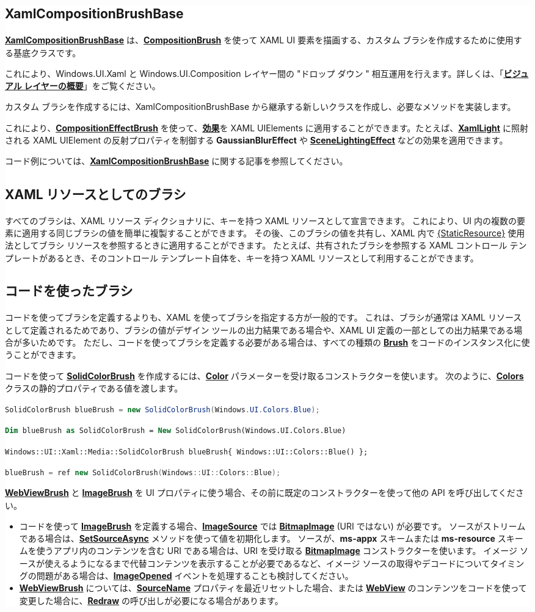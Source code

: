 ## <a name="xamlcompositionbrushbase"></a>XamlCompositionBrushBase

[**XamlCompositionBrushBase**](/uwp/api/windows.ui.xaml.media.xamlcompositionbrushbase) は、[**CompositionBrush**](/uwp/api/Windows.UI.Composition.CompositionBrush) を使って XAML UI 要素を描画する、カスタム ブラシを作成するために使用する基底クラスです。

これにより、Windows.UI.Xaml と Windows.UI.Composition レイヤー間の "ドロップ ダウン " 相互運用を行えます。詳しくは、「[**ビジュアル レイヤーの概要**](../../composition/visual-layer.md)」をご覧ください。 

カスタム ブラシを作成するには、XamlCompositionBrushBase から継承する新しいクラスを作成し、必要なメソッドを実装します。

これにより、[**CompositionEffectBrush**](/uwp/api/Windows.UI.Composition.CompositionEffectBrush) を使って、[**効果**](/uwp/composition/composition-effects)を XAML UIElements に適用することができます。たとえば、[**XamlLight**](/uwp/api/windows.ui.xaml.media.xamllight) に照射される XAML UIElement の反射プロパティを制御する **GaussianBlurEffect** や [**SceneLightingEffect**](/uwp/api/Windows.UI.Composition.Effects.SceneLightingEffect) などの効果を適用できます。

コード例については、[**XamlCompositionBrushBase**](/uwp/api/windows.ui.xaml.media.xamlcompositionbrushbase) に関する記事を参照してください。

## <a name="brushes-as-xaml-resources"></a>XAML リソースとしてのブラシ

すべてのブラシは、XAML リソース ディクショナリに、キーを持つ XAML リソースとして宣言できます。 これにより、UI 内の複数の要素に適用する同じブラシの値を簡単に複製することができます。 その後、このブラシの値を共有し、XAML 内で [{StaticResource}](/uwp/xaml-platform/staticresource-markup-extension) 使用法としてブラシ リソースを参照するときに適用することができます。 たとえば、共有されたブラシを参照する XAML コントロール テンプレートがあるとき、そのコントロール テンプレート自体を、キーを持つ XAML リソースとして利用することができます。

## <a name="brushes-in-code"></a>コードを使ったブラシ

コードを使ってブラシを定義するよりも、XAML を使ってブラシを指定する方が一般的です。 これは、ブラシが通常は XAML リソースとして定義されるためであり、ブラシの値がデザイン ツールの出力結果である場合や、XAML UI 定義の一部としての出力結果である場合が多いためです。 ただし、コードを使ってブラシを定義する必要がある場合は、すべての種類の [**Brush**](/uwp/api/Windows.UI.Xaml.Media.Brush) をコードのインスタンス化に使うことができます。

コードを使って [**SolidColorBrush**](/uwp/api/Windows.UI.Xaml.Media.SolidColorBrush) を作成するには、[**Color**](/uwp/api/Windows.UI.Color) パラメーターを受け取るコンストラクターを使います。 次のように、[**Colors**](/uwp/api/windows.ui.colors) クラスの静的プロパティである値を渡します。

```cs
SolidColorBrush blueBrush = new SolidColorBrush(Windows.UI.Colors.Blue);
```

```vb
Dim blueBrush as SolidColorBrush = New SolidColorBrush(Windows.UI.Colors.Blue)
```

```cppwinrt
Windows::UI::Xaml::Media::SolidColorBrush blueBrush{ Windows::UI::Colors::Blue() };
```

```cpp
blueBrush = ref new SolidColorBrush(Windows::UI::Colors::Blue);
```

[**WebViewBrush**](/uwp/api/Windows.UI.Xaml.Controls.WebViewBrush) と [**ImageBrush**](/uwp/api/Windows.UI.Xaml.Media.ImageBrush) を UI プロパティに使う場合、その前に既定のコンストラクターを使って他の API を呼び出してください。

-   コードを使って [**ImageBrush**](/uwp/api/Windows.UI.Xaml.Media.ImageBrush) を定義する場合、[**ImageSource**](/uwp/api/windows.ui.xaml.media.imagebrush.imagesourceproperty) では [**BitmapImage**](/uwp/api/Windows.UI.Xaml.Media.Imaging.BitmapImage) (URI ではない) が必要です。 ソースがストリームである場合は、[**SetSourceAsync**](/uwp/api/windows.ui.xaml.media.imaging.bitmapsource.setsourceasync) メソッドを使って値を初期化します。 ソースが、**ms-appx** スキームまたは **ms-resource** スキームを使うアプリ内のコンテンツを含む URI である場合は、URI を受け取る [**BitmapImage**](/uwp/api/windows.ui.xaml.media.imaging.bitmapimage) コンストラクターを使います。 イメージ ソースが使えるようになるまで代替コンテンツを表示することが必要であるなど、イメージ ソースの取得やデコードについてタイミングの問題がある場合は、[**ImageOpened**](/uwp/api/windows.ui.xaml.media.imagebrush.imageopened) イベントを処理することも検討してください。
-   [**WebViewBrush**](/uwp/api/Windows.UI.Xaml.Controls.WebViewBrush) については、[**SourceName**](/uwp/api/windows.ui.xaml.controls.webviewbrush.sourcename) プロパティを最近リセットした場合、または [**WebView**](/uwp/api/Windows.UI.Xaml.Controls.WebView) のコンテンツをコードを使って変更した場合に、[**Redraw**](/uwp/api/windows.ui.xaml.controls.webviewbrush.redraw) の呼び出しが必要になる場合があります。
